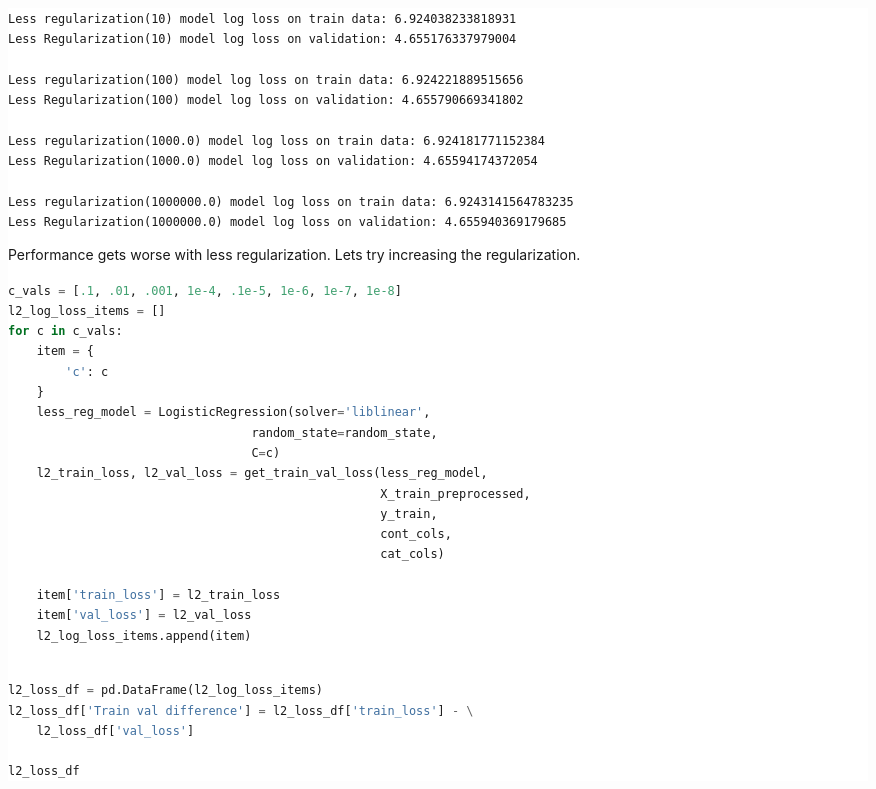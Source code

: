     Less regularization(10) model log loss on train data: 6.924038233818931
    Less Regularization(10) model log loss on validation: 4.655176337979004
    
    Less regularization(100) model log loss on train data: 6.924221889515656
    Less Regularization(100) model log loss on validation: 4.655790669341802
    
    Less regularization(1000.0) model log loss on train data: 6.924181771152384
    Less Regularization(1000.0) model log loss on validation: 4.65594174372054
    
    Less regularization(1000000.0) model log loss on train data: 6.9243141564783235
    Less Regularization(1000000.0) model log loss on validation: 4.655940369179685
    
    

Performance gets worse with less regularization. Lets try increasing the  regularization.


```python
c_vals = [.1, .01, .001, 1e-4, .1e-5, 1e-6, 1e-7, 1e-8]
l2_log_loss_items = []
for c in c_vals:
    item = {
        'c': c
    }
    less_reg_model = LogisticRegression(solver='liblinear',
                                  random_state=random_state,
                                  C=c)
    l2_train_loss, l2_val_loss = get_train_val_loss(less_reg_model,
                                                    X_train_preprocessed,
                                                    y_train,
                                                    cont_cols,
                                                    cat_cols)

    item['train_loss'] = l2_train_loss
    item['val_loss'] = l2_val_loss
    l2_log_loss_items.append(item)
    

```


```python
l2_loss_df = pd.DataFrame(l2_log_loss_items)
l2_loss_df['Train val difference'] = l2_loss_df['train_loss'] - \
    l2_loss_df['val_loss']

l2_loss_df
```




<div>
<style scoped>
    .dataframe tbody tr th:only-of-type {
        vertical-align: middle;
    }

    .dataframe tbody tr th {
        vertical-align: top;
    }
